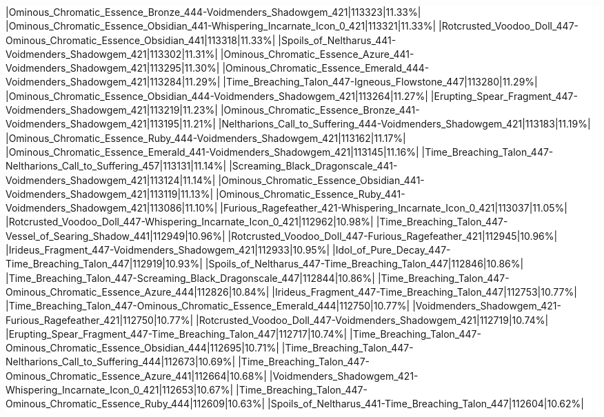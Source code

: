 |Ominous_Chromatic_Essence_Bronze_444-Voidmenders_Shadowgem_421|113323|11.33%|
|Ominous_Chromatic_Essence_Obsidian_441-Whispering_Incarnate_Icon_0_421|113321|11.33%|
|Rotcrusted_Voodoo_Doll_447-Ominous_Chromatic_Essence_Obsidian_441|113318|11.33%|
|Spoils_of_Neltharus_441-Voidmenders_Shadowgem_421|113302|11.31%|
|Ominous_Chromatic_Essence_Azure_441-Voidmenders_Shadowgem_421|113295|11.30%|
|Ominous_Chromatic_Essence_Emerald_444-Voidmenders_Shadowgem_421|113284|11.29%|
|Time_Breaching_Talon_447-Igneous_Flowstone_447|113280|11.29%|
|Ominous_Chromatic_Essence_Obsidian_444-Voidmenders_Shadowgem_421|113264|11.27%|
|Erupting_Spear_Fragment_447-Voidmenders_Shadowgem_421|113219|11.23%|
|Ominous_Chromatic_Essence_Bronze_441-Voidmenders_Shadowgem_421|113195|11.21%|
|Neltharions_Call_to_Suffering_444-Voidmenders_Shadowgem_421|113183|11.19%|
|Ominous_Chromatic_Essence_Ruby_444-Voidmenders_Shadowgem_421|113162|11.17%|
|Ominous_Chromatic_Essence_Emerald_441-Voidmenders_Shadowgem_421|113145|11.16%|
|Time_Breaching_Talon_447-Neltharions_Call_to_Suffering_457|113131|11.14%|
|Screaming_Black_Dragonscale_441-Voidmenders_Shadowgem_421|113124|11.14%|
|Ominous_Chromatic_Essence_Obsidian_441-Voidmenders_Shadowgem_421|113119|11.13%|
|Ominous_Chromatic_Essence_Ruby_441-Voidmenders_Shadowgem_421|113086|11.10%|
|Furious_Ragefeather_421-Whispering_Incarnate_Icon_0_421|113037|11.05%|
|Rotcrusted_Voodoo_Doll_447-Whispering_Incarnate_Icon_0_421|112962|10.98%|
|Time_Breaching_Talon_447-Vessel_of_Searing_Shadow_441|112949|10.96%|
|Rotcrusted_Voodoo_Doll_447-Furious_Ragefeather_421|112945|10.96%|
|Irideus_Fragment_447-Voidmenders_Shadowgem_421|112933|10.95%|
|Idol_of_Pure_Decay_447-Time_Breaching_Talon_447|112919|10.93%|
|Spoils_of_Neltharus_447-Time_Breaching_Talon_447|112846|10.86%|
|Time_Breaching_Talon_447-Screaming_Black_Dragonscale_447|112844|10.86%|
|Time_Breaching_Talon_447-Ominous_Chromatic_Essence_Azure_444|112826|10.84%|
|Irideus_Fragment_447-Time_Breaching_Talon_447|112753|10.77%|
|Time_Breaching_Talon_447-Ominous_Chromatic_Essence_Emerald_444|112750|10.77%|
|Voidmenders_Shadowgem_421-Furious_Ragefeather_421|112750|10.77%|
|Rotcrusted_Voodoo_Doll_447-Voidmenders_Shadowgem_421|112719|10.74%|
|Erupting_Spear_Fragment_447-Time_Breaching_Talon_447|112717|10.74%|
|Time_Breaching_Talon_447-Ominous_Chromatic_Essence_Obsidian_444|112695|10.71%|
|Time_Breaching_Talon_447-Neltharions_Call_to_Suffering_444|112673|10.69%|
|Time_Breaching_Talon_447-Ominous_Chromatic_Essence_Azure_441|112664|10.68%|
|Voidmenders_Shadowgem_421-Whispering_Incarnate_Icon_0_421|112653|10.67%|
|Time_Breaching_Talon_447-Ominous_Chromatic_Essence_Ruby_444|112609|10.63%|
|Spoils_of_Neltharus_441-Time_Breaching_Talon_447|112604|10.62%|